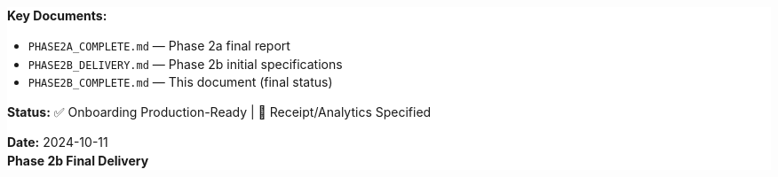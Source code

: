 
**Key Documents:**
- `PHASE2A_COMPLETE.md` — Phase 2a final report
- `PHASE2B_DELIVERY.md` — Phase 2b initial specifications
- `PHASE2B_COMPLETE.md` — This document (final status)

**Status:** ✅ Onboarding Production-Ready | 🚧 Receipt/Analytics Specified

**Date:** 2024-10-11  
**Phase 2b Final Delivery**

